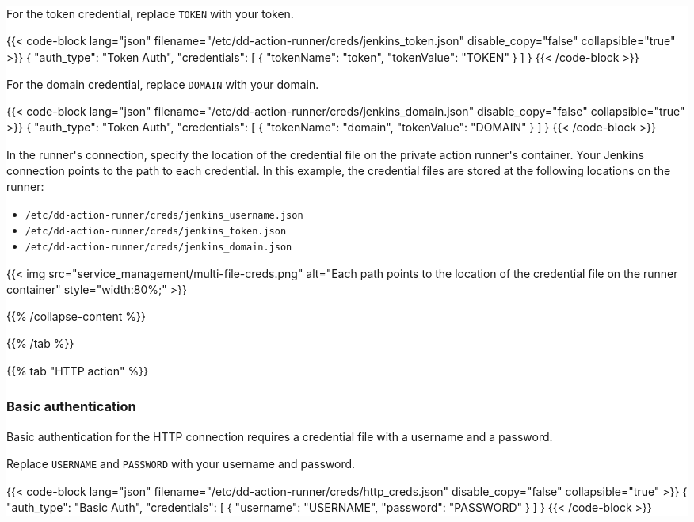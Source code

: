 For the token credential, replace `TOKEN` with your token.

{{< code-block lang="json" filename="/etc/dd-action-runner/creds/jenkins_token.json" disable_copy="false" collapsible="true" >}}
{
        "auth_type": "Token Auth",
        "credentials": [
                {
                        "tokenName": "token",
                        "tokenValue": "TOKEN"
                }
        ]
}
{{< /code-block >}}

For the domain credential, replace `DOMAIN` with your domain.

{{< code-block lang="json" filename="/etc/dd-action-runner/creds/jenkins_domain.json" disable_copy="false" collapsible="true" >}}
{
        "auth_type": "Token Auth",
        "credentials": [
                {
                        "tokenName": "domain",
                        "tokenValue": "DOMAIN"
                }
        ]
}
{{< /code-block >}}

In the runner's connection, specify the location of the credential file on the private action runner's container. Your Jenkins connection points to the path to each credential. In this example, the credential files are stored at the following locations on the runner:
- `/etc/dd-action-runner/creds/jenkins_username.json`
- `/etc/dd-action-runner/creds/jenkins_token.json`
- `/etc/dd-action-runner/creds/jenkins_domain.json`

{{< img src="service_management/multi-file-creds.png" alt="Each path points to the location of the credential file on the runner container" style="width:80%;" >}}

{{% /collapse-content %}}

{{% /tab %}}

{{% tab "HTTP action" %}}

### Basic authentication

Basic authentication for the HTTP connection requires a credential file with a username and a password.

Replace `USERNAME` and `PASSWORD` with your username and password.

{{< code-block lang="json" filename="/etc/dd-action-runner/creds/http_creds.json" disable_copy="false" collapsible="true" >}}
{
	"auth_type": "Basic Auth",
	"credentials": [
		{
			"username": "USERNAME",
			"password": "PASSWORD"
		}
	]
}
{{< /code-block >}}
